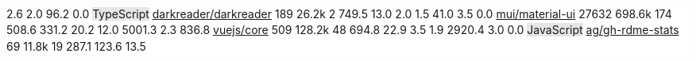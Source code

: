 <td class="ltx_td ltx_align_center ltx_border_r" id="S3.T1.9.1.12.8">2.6</td>
<td class="ltx_td ltx_align_center" id="S3.T1.9.1.12.9">2.0</td>
<td class="ltx_td ltx_align_center" id="S3.T1.9.1.12.10">96.2</td>
<td class="ltx_td ltx_align_center" id="S3.T1.9.1.12.11">0.0</td>
</tr>
<tr class="ltx_tr" id="S3.T1.9.1.13" style="background-color:#E6E6E6;">
<td class="ltx_td ltx_align_center ltx_border_t" colspan="11" id="S3.T1.9.1.13.1"><span class="ltx_text" id="S3.T1.9.1.13.1.1" style="background-color:#E6E6E6;">TypeScript</span></td>
</tr>
<tr class="ltx_tr" id="S3.T1.9.1.14">
<td class="ltx_td ltx_align_left" id="S3.T1.9.1.14.1"><a class="ltx_ref ltx_href" href="https://github.com/darkreader/darkreader" title="">darkreader/darkreader</a></td>
<td class="ltx_td ltx_align_center" id="S3.T1.9.1.14.2">189</td>
<td class="ltx_td ltx_align_center ltx_border_r" id="S3.T1.9.1.14.3">26.2k</td>
<td class="ltx_td ltx_align_center ltx_border_r" id="S3.T1.9.1.14.4">2</td>
<td class="ltx_td ltx_align_center ltx_border_r" id="S3.T1.9.1.14.5">749.5</td>
<td class="ltx_td ltx_align_center" id="S3.T1.9.1.14.6">13.0</td>
<td class="ltx_td ltx_align_center" id="S3.T1.9.1.14.7">2.0</td>
<td class="ltx_td ltx_align_center ltx_border_r" id="S3.T1.9.1.14.8">1.5</td>
<td class="ltx_td ltx_align_center" id="S3.T1.9.1.14.9">41.0</td>
<td class="ltx_td ltx_align_center" id="S3.T1.9.1.14.10">3.5</td>
<td class="ltx_td ltx_align_center" id="S3.T1.9.1.14.11">0.0</td>
</tr>
<tr class="ltx_tr" id="S3.T1.9.1.15">
<td class="ltx_td ltx_align_left" id="S3.T1.9.1.15.1"><a class="ltx_ref ltx_href" href="https://github.com/mui/material-ui" title="">mui/material-ui</a></td>
<td class="ltx_td ltx_align_center" id="S3.T1.9.1.15.2">27632</td>
<td class="ltx_td ltx_align_center ltx_border_r" id="S3.T1.9.1.15.3">698.6k</td>
<td class="ltx_td ltx_align_center ltx_border_r" id="S3.T1.9.1.15.4">174</td>
<td class="ltx_td ltx_align_center ltx_border_r" id="S3.T1.9.1.15.5">508.6</td>
<td class="ltx_td ltx_align_center" id="S3.T1.9.1.15.6">331.2</td>
<td class="ltx_td ltx_align_center" id="S3.T1.9.1.15.7">20.2</td>
<td class="ltx_td ltx_align_center ltx_border_r" id="S3.T1.9.1.15.8">12.0</td>
<td class="ltx_td ltx_align_center" id="S3.T1.9.1.15.9">5001.3</td>
<td class="ltx_td ltx_align_center" id="S3.T1.9.1.15.10">2.3</td>
<td class="ltx_td ltx_align_center" id="S3.T1.9.1.15.11">836.8</td>
</tr>
<tr class="ltx_tr" id="S3.T1.9.1.16">
<td class="ltx_td ltx_align_left" id="S3.T1.9.1.16.1"><a class="ltx_ref ltx_href" href="https://github.com/vuejs/core" title="">vuejs/core</a></td>
<td class="ltx_td ltx_align_center" id="S3.T1.9.1.16.2">509</td>
<td class="ltx_td ltx_align_center ltx_border_r" id="S3.T1.9.1.16.3">128.2k</td>
<td class="ltx_td ltx_align_center ltx_border_r" id="S3.T1.9.1.16.4">48</td>
<td class="ltx_td ltx_align_center ltx_border_r" id="S3.T1.9.1.16.5">694.8</td>
<td class="ltx_td ltx_align_center" id="S3.T1.9.1.16.6">22.9</td>
<td class="ltx_td ltx_align_center" id="S3.T1.9.1.16.7">3.5</td>
<td class="ltx_td ltx_align_center ltx_border_r" id="S3.T1.9.1.16.8">1.9</td>
<td class="ltx_td ltx_align_center" id="S3.T1.9.1.16.9">2920.4</td>
<td class="ltx_td ltx_align_center" id="S3.T1.9.1.16.10">3.0</td>
<td class="ltx_td ltx_align_center" id="S3.T1.9.1.16.11">0.0</td>
</tr>
<tr class="ltx_tr" id="S3.T1.9.1.17" style="background-color:#E6E6E6;">
<td class="ltx_td ltx_align_center ltx_border_t" colspan="11" id="S3.T1.9.1.17.1"><span class="ltx_text" id="S3.T1.9.1.17.1.1" style="background-color:#E6E6E6;">JavaScript</span></td>
</tr>
<tr class="ltx_tr" id="S3.T1.9.1.18">
<td class="ltx_td ltx_align_left" id="S3.T1.9.1.18.1"><a class="ltx_ref ltx_href" href="https://github.com/anuraghazra/github-readme-stats" title="">ag/gh-rdme-stats</a></td>
<td class="ltx_td ltx_align_center" id="S3.T1.9.1.18.2">69</td>
<td class="ltx_td ltx_align_center ltx_border_r" id="S3.T1.9.1.18.3">11.8k</td>
<td class="ltx_td ltx_align_center ltx_border_r" id="S3.T1.9.1.18.4">19</td>
<td class="ltx_td ltx_align_center ltx_border_r" id="S3.T1.9.1.18.5">287.1</td>
<td class="ltx_td ltx_align_center" id="S3.T1.9.1.18.6">123.6</td>
<td class="ltx_td ltx_align_center" id="S3.T1.9.1.18.7">13.5</td>